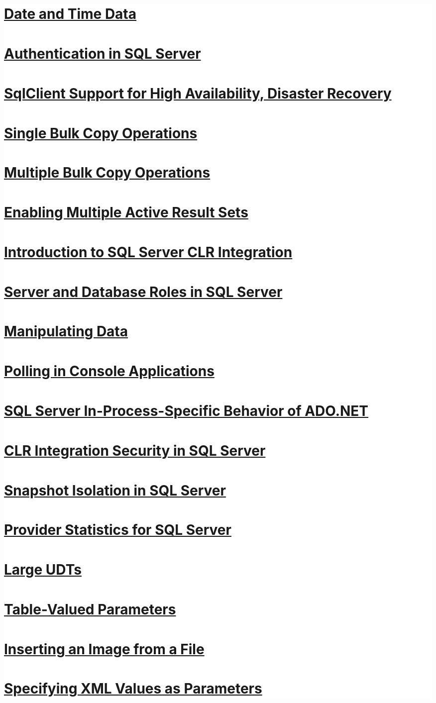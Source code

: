 # [Date and Time Data](date-and-time-data.md)
# [Authentication in SQL Server](authentication-in-sql-server.md)
# [SqlClient Support for High Availability, Disaster Recovery](sqlclient-support-for-high-availability-disaster-recovery.md)
# [Single Bulk Copy Operations](single-bulk-copy-operations.md)
# [Multiple Bulk Copy Operations](multiple-bulk-copy-operations.md)
# [Enabling Multiple Active Result Sets](enabling-multiple-active-result-sets.md)
# [Introduction to SQL Server CLR Integration](introduction-to-sql-server-clr-integration.md)
# [Server and Database Roles in SQL Server](server-and-database-roles-in-sql-server.md)
# [Manipulating Data](manipulating-data.md)
# [Polling in Console Applications](polling-in-console-applications.md)
# [SQL Server In-Process-Specific Behavior of ADO.NET](sql-server-in-process-specific-behavior-of-ado-net.md)
# [CLR Integration Security in SQL Server](clr-integration-security-in-sql-server.md)
# [Snapshot Isolation in SQL Server](snapshot-isolation-in-sql-server.md)
# [Provider Statistics for SQL Server](provider-statistics-for-sql-server.md)
# [Large UDTs](large-udts.md)
# [Table-Valued Parameters](table-valued-parameters.md)
# [Inserting an Image from a File](inserting-an-image-from-a-file.md)
# [Specifying XML Values as Parameters](specifying-xml-values-as-parameters.md)